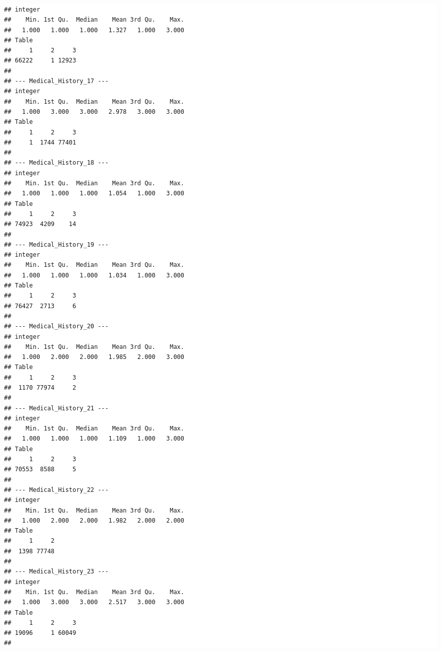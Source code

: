 ```
## integer 
##    Min. 1st Qu.  Median    Mean 3rd Qu.    Max. 
##   1.000   1.000   1.000   1.327   1.000   3.000 
## Table
##     1     2     3 
## 66222     1 12923 
## 
## --- Medical_History_17 ---
## integer 
##    Min. 1st Qu.  Median    Mean 3rd Qu.    Max. 
##   1.000   3.000   3.000   2.978   3.000   3.000 
## Table
##     1     2     3 
##     1  1744 77401 
## 
## --- Medical_History_18 ---
## integer 
##    Min. 1st Qu.  Median    Mean 3rd Qu.    Max. 
##   1.000   1.000   1.000   1.054   1.000   3.000 
## Table
##     1     2     3 
## 74923  4209    14 
## 
## --- Medical_History_19 ---
## integer 
##    Min. 1st Qu.  Median    Mean 3rd Qu.    Max. 
##   1.000   1.000   1.000   1.034   1.000   3.000 
## Table
##     1     2     3 
## 76427  2713     6 
## 
## --- Medical_History_20 ---
## integer 
##    Min. 1st Qu.  Median    Mean 3rd Qu.    Max. 
##   1.000   2.000   2.000   1.985   2.000   3.000 
## Table
##     1     2     3 
##  1170 77974     2 
## 
## --- Medical_History_21 ---
## integer 
##    Min. 1st Qu.  Median    Mean 3rd Qu.    Max. 
##   1.000   1.000   1.000   1.109   1.000   3.000 
## Table
##     1     2     3 
## 70553  8588     5 
## 
## --- Medical_History_22 ---
## integer 
##    Min. 1st Qu.  Median    Mean 3rd Qu.    Max. 
##   1.000   2.000   2.000   1.982   2.000   2.000 
## Table
##     1     2 
##  1398 77748 
## 
## --- Medical_History_23 ---
## integer 
##    Min. 1st Qu.  Median    Mean 3rd Qu.    Max. 
##   1.000   3.000   3.000   2.517   3.000   3.000 
## Table
##     1     2     3 
## 19096     1 60049 
## 
```